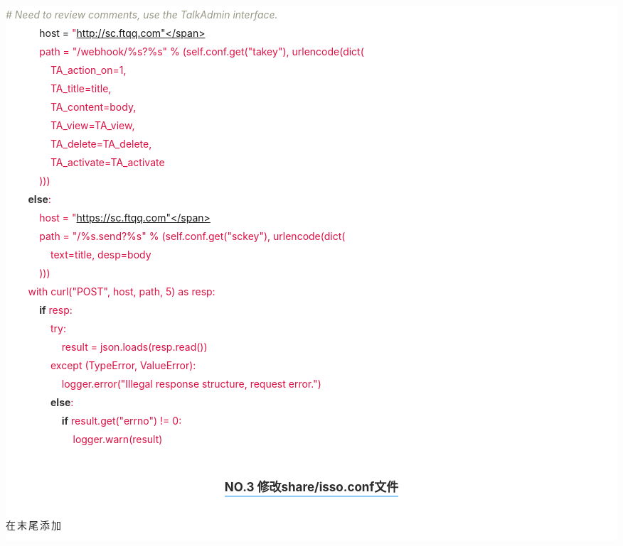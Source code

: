 <span class="hljs-comment" style="color: #998; font-style: italic; line-height: 26px;">#&nbsp;Need&nbsp;to&nbsp;review&nbsp;comments,&nbsp;use&nbsp;the&nbsp;TalkAdmin&nbsp;interface.</span><br>&nbsp;&nbsp;&nbsp;&nbsp;&nbsp;&nbsp;&nbsp;&nbsp;&nbsp;&nbsp;&nbsp;&nbsp;host&nbsp;=&nbsp;<span class="hljs-string" style="color: #d14; line-height: 26px;">"http://sc.ftqq.com"</span><br>&nbsp;&nbsp;&nbsp;&nbsp;&nbsp;&nbsp;&nbsp;&nbsp;&nbsp;&nbsp;&nbsp;&nbsp;path&nbsp;=&nbsp;<span class="hljs-string" style="color: #d14; line-height: 26px;">"/webhook/%s?%s"</span>&nbsp;%&nbsp;(self.conf.get(<span class="hljs-string" style="color: #d14; line-height: 26px;">"takey"</span>),&nbsp;urlencode(dict(<br>&nbsp;&nbsp;&nbsp;&nbsp;&nbsp;&nbsp;&nbsp;&nbsp;&nbsp;&nbsp;&nbsp;&nbsp;&nbsp;&nbsp;&nbsp;&nbsp;TA_action_on=1,<br>&nbsp;&nbsp;&nbsp;&nbsp;&nbsp;&nbsp;&nbsp;&nbsp;&nbsp;&nbsp;&nbsp;&nbsp;&nbsp;&nbsp;&nbsp;&nbsp;TA_title=title,<br>&nbsp;&nbsp;&nbsp;&nbsp;&nbsp;&nbsp;&nbsp;&nbsp;&nbsp;&nbsp;&nbsp;&nbsp;&nbsp;&nbsp;&nbsp;&nbsp;TA_content=body,<br>&nbsp;&nbsp;&nbsp;&nbsp;&nbsp;&nbsp;&nbsp;&nbsp;&nbsp;&nbsp;&nbsp;&nbsp;&nbsp;&nbsp;&nbsp;&nbsp;TA_view=TA_view,<br>&nbsp;&nbsp;&nbsp;&nbsp;&nbsp;&nbsp;&nbsp;&nbsp;&nbsp;&nbsp;&nbsp;&nbsp;&nbsp;&nbsp;&nbsp;&nbsp;TA_delete=TA_delete,<br>&nbsp;&nbsp;&nbsp;&nbsp;&nbsp;&nbsp;&nbsp;&nbsp;&nbsp;&nbsp;&nbsp;&nbsp;&nbsp;&nbsp;&nbsp;&nbsp;TA_activate=TA_activate<br>&nbsp;&nbsp;&nbsp;&nbsp;&nbsp;&nbsp;&nbsp;&nbsp;&nbsp;&nbsp;&nbsp;&nbsp;)))<br>&nbsp;&nbsp;&nbsp;&nbsp;&nbsp;&nbsp;&nbsp;&nbsp;<span class="hljs-keyword" style="color: #333; font-weight: bold; line-height: 26px;">else</span>:<br>&nbsp;&nbsp;&nbsp;&nbsp;&nbsp;&nbsp;&nbsp;&nbsp;&nbsp;&nbsp;&nbsp;&nbsp;host&nbsp;=&nbsp;<span class="hljs-string" style="color: #d14; line-height: 26px;">"https://sc.ftqq.com"</span><br>&nbsp;&nbsp;&nbsp;&nbsp;&nbsp;&nbsp;&nbsp;&nbsp;&nbsp;&nbsp;&nbsp;&nbsp;path&nbsp;=&nbsp;<span class="hljs-string" style="color: #d14; line-height: 26px;">"/%s.send?%s"</span>&nbsp;%&nbsp;(self.conf.get(<span class="hljs-string" style="color: #d14; line-height: 26px;">"sckey"</span>),&nbsp;urlencode(dict(<br>&nbsp;&nbsp;&nbsp;&nbsp;&nbsp;&nbsp;&nbsp;&nbsp;&nbsp;&nbsp;&nbsp;&nbsp;&nbsp;&nbsp;&nbsp;&nbsp;text=title,&nbsp;desp=body<br>&nbsp;&nbsp;&nbsp;&nbsp;&nbsp;&nbsp;&nbsp;&nbsp;&nbsp;&nbsp;&nbsp;&nbsp;)))<br>&nbsp;&nbsp;&nbsp;&nbsp;&nbsp;&nbsp;&nbsp;&nbsp;with&nbsp;curl(<span class="hljs-string" style="color: #d14; line-height: 26px;">"POST"</span>,&nbsp;host,&nbsp;path,&nbsp;5)&nbsp;as&nbsp;resp:<br>&nbsp;&nbsp;&nbsp;&nbsp;&nbsp;&nbsp;&nbsp;&nbsp;&nbsp;&nbsp;&nbsp;&nbsp;<span class="hljs-keyword" style="color: #333; font-weight: bold; line-height: 26px;">if</span>&nbsp;resp:<br>&nbsp;&nbsp;&nbsp;&nbsp;&nbsp;&nbsp;&nbsp;&nbsp;&nbsp;&nbsp;&nbsp;&nbsp;&nbsp;&nbsp;&nbsp;&nbsp;try:<br>&nbsp;&nbsp;&nbsp;&nbsp;&nbsp;&nbsp;&nbsp;&nbsp;&nbsp;&nbsp;&nbsp;&nbsp;&nbsp;&nbsp;&nbsp;&nbsp;&nbsp;&nbsp;&nbsp;&nbsp;result&nbsp;=&nbsp;json.loads(resp.read())<br>&nbsp;&nbsp;&nbsp;&nbsp;&nbsp;&nbsp;&nbsp;&nbsp;&nbsp;&nbsp;&nbsp;&nbsp;&nbsp;&nbsp;&nbsp;&nbsp;except&nbsp;(TypeError,&nbsp;ValueError):<br>&nbsp;&nbsp;&nbsp;&nbsp;&nbsp;&nbsp;&nbsp;&nbsp;&nbsp;&nbsp;&nbsp;&nbsp;&nbsp;&nbsp;&nbsp;&nbsp;&nbsp;&nbsp;&nbsp;&nbsp;logger.error(<span class="hljs-string" style="color: #d14; line-height: 26px;">"Illegal&nbsp;response&nbsp;structure,&nbsp;request&nbsp;error."</span>)<br>&nbsp;&nbsp;&nbsp;&nbsp;&nbsp;&nbsp;&nbsp;&nbsp;&nbsp;&nbsp;&nbsp;&nbsp;&nbsp;&nbsp;&nbsp;&nbsp;<span class="hljs-keyword" style="color: #333; font-weight: bold; line-height: 26px;">else</span>:<br>&nbsp;&nbsp;&nbsp;&nbsp;&nbsp;&nbsp;&nbsp;&nbsp;&nbsp;&nbsp;&nbsp;&nbsp;&nbsp;&nbsp;&nbsp;&nbsp;&nbsp;&nbsp;&nbsp;&nbsp;<span class="hljs-keyword" style="color: #333; font-weight: bold; line-height: 26px;">if</span>&nbsp;result.get(<span class="hljs-string" style="color: #d14; line-height: 26px;">"errno"</span>)&nbsp;!=&nbsp;0:<br>&nbsp;&nbsp;&nbsp;&nbsp;&nbsp;&nbsp;&nbsp;&nbsp;&nbsp;&nbsp;&nbsp;&nbsp;&nbsp;&nbsp;&nbsp;&nbsp;&nbsp;&nbsp;&nbsp;&nbsp;&nbsp;&nbsp;&nbsp;&nbsp;logger.warn(result)<br></code></pre>
<h3 data-tool="mdnice编辑器" style="padding: 0px; color: black; font-size: 17px; font-weight: bold; text-align: center; position: relative; margin-top: 20px; margin-bottom: 20px;"><span class="prefix" style="display: none;"></span><span class="content" style="border-bottom: 2px solid RGBA(79, 177, 249, .65); color: #2b2b2b; padding-bottom: 2px;"><span style="width: 30px; height: 30px; display: block; background-image: url(https://files.mdnice.com/fullstack-2.png); background-position: center; background-size: 30px; margin: auto; opacity: 1; background-repeat: no-repeat; margin-bottom: -8px;"></span>NO.3 修改share/isso.conf文件</span><span class="suffix" style="display: none;"></span></h3>
<p data-tool="mdnice编辑器" style="padding-top: 8px; padding-bottom: 8px; line-height: 26px; color: #2b2b2b; margin: 10px 0px; letter-spacing: 2px; font-size: 14px; word-spacing: 2px;">在末尾添加</p>